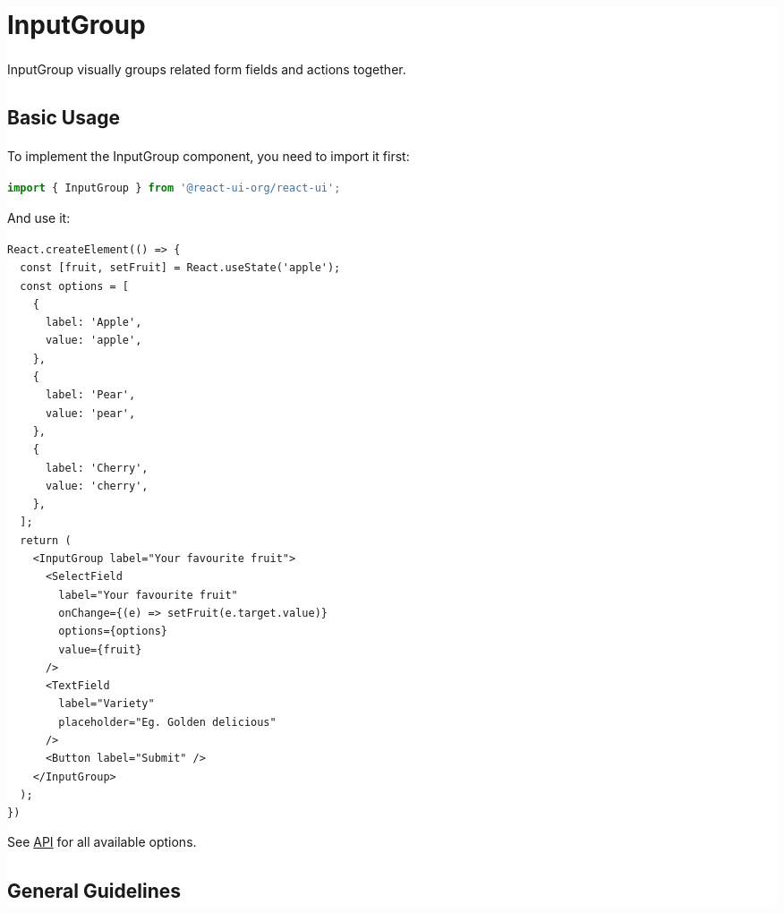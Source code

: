 # InputGroup

InputGroup visually groups related form fields and actions together.

## Basic Usage

To implement the InputGroup component, you need to import it first:

```js
import { InputGroup } from '@react-ui-org/react-ui';
```

And use it:

```docoff-react-preview
React.createElement(() => {
  const [fruit, setFruit] = React.useState('apple');
  const options = [
    {
      label: 'Apple',
      value: 'apple',
    },
    {
      label: 'Pear',
      value: 'pear',
    },
    {
      label: 'Cherry',
      value: 'cherry',
    },
  ];
  return (
    <InputGroup label="Your favourite fruit">
      <SelectField
        label="Your favourite fruit"
        onChange={(e) => setFruit(e.target.value)}
        options={options}
        value={fruit}
      />
      <TextField
        label="Variety"
        placeholder="Eg. Golden delicious"
      />
      <Button label="Submit" />
    </InputGroup>
  );
})
```

See [API](#api) for all available options.

## General Guidelines


[accessibility]: https://www.w3.org/WAI/tutorials/forms/grouping/
[fieldset]: https://developer.mozilla.org/en-US/docs/Web/HTML/Element/fieldset
[fieldset-attributes]: https://developer.mozilla.org/en-US/docs/Web/HTML/Element/fieldset#attributes
[React common props]: https://react.dev/reference/react-dom/components/common#common-props